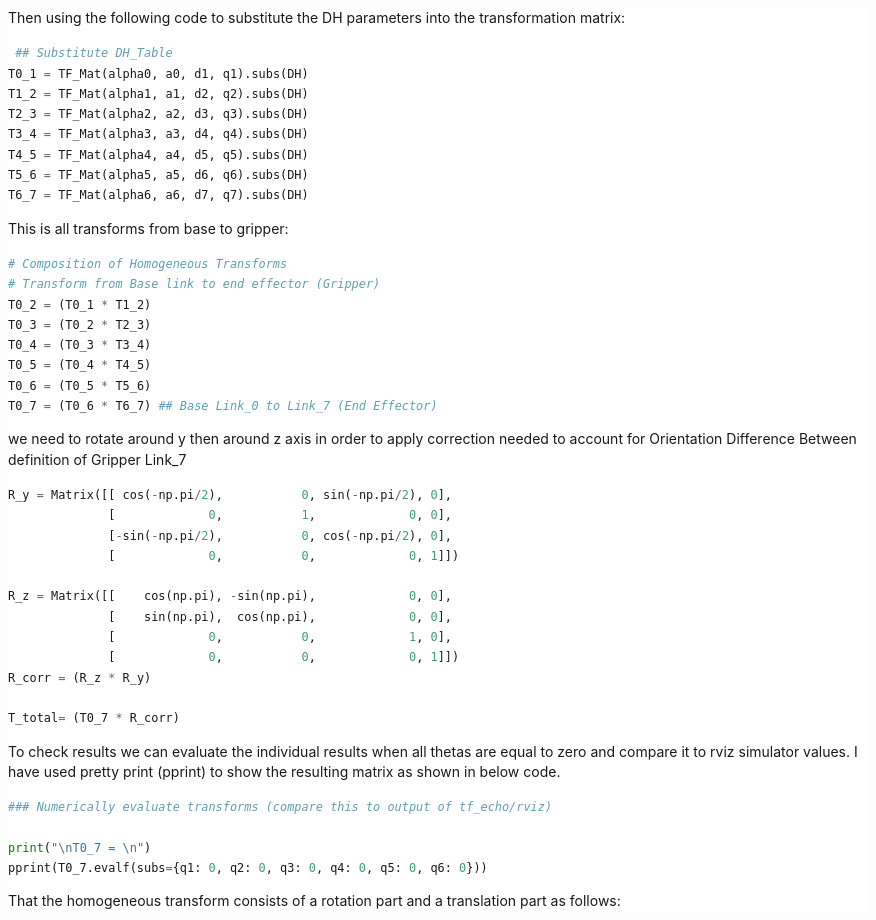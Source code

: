 Then using the following code to substitute the DH parameters into the transformation matrix:

```python
 ## Substitute DH_Table
T0_1 = TF_Mat(alpha0, a0, d1, q1).subs(DH)
T1_2 = TF_Mat(alpha1, a1, d2, q2).subs(DH)
T2_3 = TF_Mat(alpha2, a2, d3, q3).subs(DH)
T3_4 = TF_Mat(alpha3, a3, d4, q4).subs(DH)
T4_5 = TF_Mat(alpha4, a4, d5, q5).subs(DH)
T5_6 = TF_Mat(alpha5, a5, d6, q6).subs(DH)
T6_7 = TF_Mat(alpha6, a6, d7, q7).subs(DH)

```
This is all transforms from base to gripper:

```python
# Composition of Homogeneous Transforms
# Transform from Base link to end effector (Gripper)
T0_2 = (T0_1 * T1_2)
T0_3 = (T0_2 * T2_3)
T0_4 = (T0_3 * T3_4)
T0_5 = (T0_4 * T4_5)
T0_6 = (T0_5 * T5_6)
T0_7 = (T0_6 * T6_7) ## Base Link_0 to Link_7 (End Effector)
```
we need to rotate around y then around z axis in order to apply correction needed to account for Orientation Difference Between definition of Gripper Link_7

```python
R_y = Matrix([[ cos(-np.pi/2),           0, sin(-np.pi/2), 0],
              [             0,           1,             0, 0],
              [-sin(-np.pi/2),           0, cos(-np.pi/2), 0],
              [             0,           0,             0, 1]])

R_z = Matrix([[    cos(np.pi), -sin(np.pi),             0, 0],
              [    sin(np.pi),  cos(np.pi),             0, 0],
              [             0,           0,             1, 0],
              [             0,           0,             0, 1]])
R_corr = (R_z * R_y)

T_total= (T0_7 * R_corr)
```
To check results we can evaluate the individual results when all thetas are equal to zero and compare it to rviz simulator values. I have used pretty print (pprint) to show the resulting matrix as shown in below code.

```python
### Numerically evaluate transforms (compare this to output of tf_echo/rviz)

print("\nT0_7 = \n")
pprint(T0_7.evalf(subs={q1: 0, q2: 0, q3: 0, q4: 0, q5: 0, q6: 0}))

```
That the homogeneous transform consists of a rotation part and a translation part as follows:


[//]: # (Image References)
[image1]: ./misc_images/KR210_1.jpg
[image2]: ./misc_images/KR210_2.jpg
[image3]: ./misc_images/fw_tf_1.jpg
[image4]: ./misc_images/fw_tf_2.jpg
[image5]: ./misc_images/fw_tf_3.jpg
[image6]: ./misc_images/WC.jpg
[image7]: ./misc_images/geometry.JPG
[image8]: ./misc_images/coslaw.JPG
[image9]: ./misc_images/test_case_1.JPG
[image10]: ./misc_images/test_case_2.JPG
[image11]: ./misc_images/test_case_3.JPG
[image12]: ./misc_images/my_result.jpg